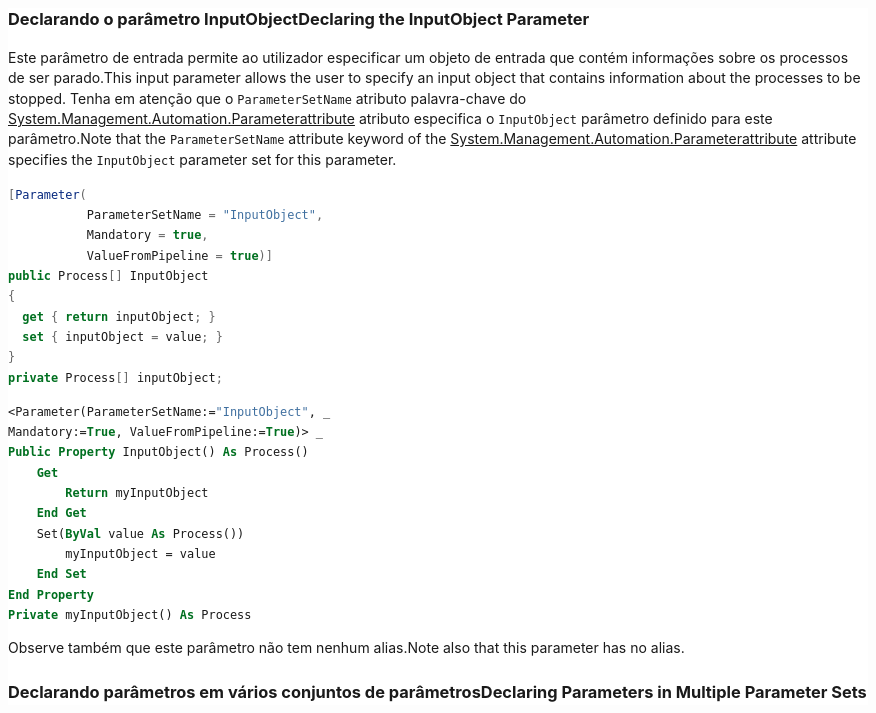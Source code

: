 ### <a name="declaring-the-inputobject-parameter"></a><span data-ttu-id="e0149-145">Declarando o parâmetro InputObject</span><span class="sxs-lookup"><span data-stu-id="e0149-145">Declaring the InputObject Parameter</span></span>

<span data-ttu-id="e0149-146">Este parâmetro de entrada permite ao utilizador especificar um objeto de entrada que contém informações sobre os processos de ser parado.</span><span class="sxs-lookup"><span data-stu-id="e0149-146">This input parameter allows the user to specify an input object that contains information about the processes to be stopped.</span></span> <span data-ttu-id="e0149-147">Tenha em atenção que o `ParameterSetName` atributo palavra-chave do [System.Management.Automation.Parameterattribute](/dotnet/api/System.Management.Automation.ParameterAttribute) atributo especifica o `InputObject` parâmetro definido para este parâmetro.</span><span class="sxs-lookup"><span data-stu-id="e0149-147">Note that the `ParameterSetName` attribute keyword of the [System.Management.Automation.Parameterattribute](/dotnet/api/System.Management.Automation.ParameterAttribute) attribute specifies the `InputObject` parameter set for this parameter.</span></span>

```csharp
[Parameter(
           ParameterSetName = "InputObject",
           Mandatory = true,
           ValueFromPipeline = true)]
public Process[] InputObject
{
  get { return inputObject; }
  set { inputObject = value; }
}
private Process[] inputObject;
```

```vb
<Parameter(ParameterSetName:="InputObject", _
Mandatory:=True, ValueFromPipeline:=True)> _
Public Property InputObject() As Process()
    Get
        Return myInputObject
    End Get
    Set(ByVal value As Process())
        myInputObject = value
    End Set
End Property
Private myInputObject() As Process
```

<span data-ttu-id="e0149-148">Observe também que este parâmetro não tem nenhum alias.</span><span class="sxs-lookup"><span data-stu-id="e0149-148">Note also that this parameter has no alias.</span></span>

### <a name="declaring-parameters-in-multiple-parameter-sets"></a><span data-ttu-id="e0149-149">Declarando parâmetros em vários conjuntos de parâmetros</span><span class="sxs-lookup"><span data-stu-id="e0149-149">Declaring Parameters in Multiple Parameter Sets</span></span>
